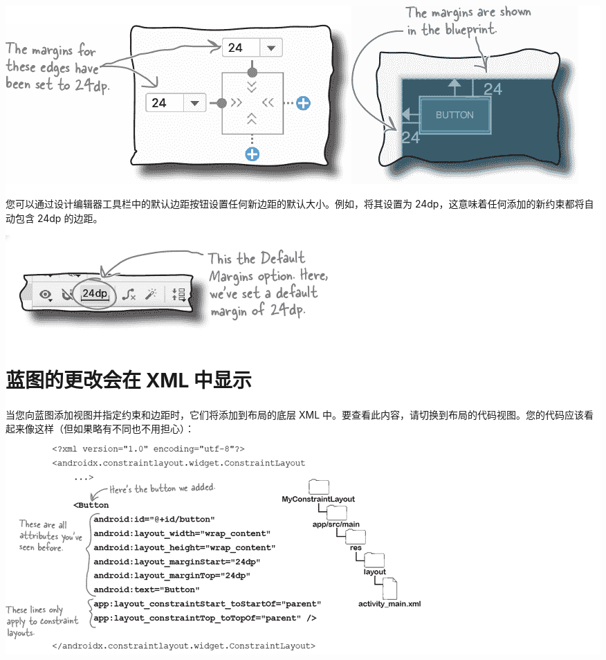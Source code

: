 ![图像](img/f0135-04.png)![图像](img/f0135-05.png)

您可以通过设计编辑器工具栏中的默认边距按钮设置任何新边距的默认大小。例如，将其设置为 24dp，这意味着任何添加的新约束都将自动包含 24dp 的边距。

![图像](img/f0135-06.png)

# 蓝图的更改会在 XML 中显示

当您向蓝图添加视图并指定约束和边距时，它们将添加到布局的底层 XML 中。要查看此内容，请切换到布局的代码视图。您的代码应该看起来像这样（但如果略有不同也不用担心）：

![图像](img/f0136-02.png)
